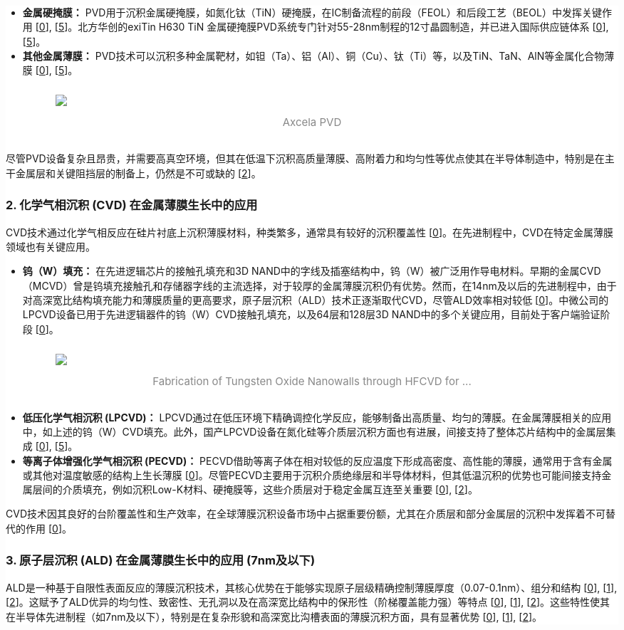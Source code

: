 *   **金属硬掩膜：** PVD用于沉积金属硬掩膜，如氮化钛（TiN）硬掩膜，在IC制备流程的前段（FEOL）和后段工艺（BEOL）中发挥关键作用 [[0](https://pdf.dfcfw.com/pdf/H3_AP202406241636834646_1.pdf)], [[5](https://www.vzkoo.com/read/20220628498ce3db43a516e17b34d057.html)]。北方华创的exiTin H630 TiN 金属硬掩膜PVD系统专门针对55-28nm制程的12寸晶圆制造，并已进入国际供应链体系 [[0](https://pdf.dfcfw.com/pdf/H3_AP202406241636834646_1.pdf)], [[5](https://www.vzkoo.com/read/20220628498ce3db43a516e17b34d057.html)]。
*   **其他金属薄膜：** PVD技术可以沉积多种金属靶材，如钽（Ta）、铝（Al）、铜（Cu）、钛（Ti）等，以及TiN、TaN、AlN等金属化合物薄膜 [[0](https://pdf.dfcfw.com/pdf/H3_AP202406241636834646_1.pdf)], [[5](https://www.vzkoo.com/read/20220628498ce3db43a516e17b34d057.html)]。

<div style="text-align:center; margin-top:24px; margin-bottom:30px;">
  <img src="https://www.appliedmaterials.com/content/dam/site/prod-tech/semi/img/axcela-pvd.jpg" style="max-width:720px; height:auto; display:block; margin: 0 auto 12px auto;">
  <div style="text-align:center; margin-top:8px; color: #888; font-size: 15px;">
    Axcela PVD
  </div>
</div>

尽管PVD设备复杂且昂贵，并需要高真空环境，但其在低温下沉积高质量薄膜、高附着力和均匀性等优点使其在半导体制造中，特别是在主干金属层和关键阻挡层的制备上，仍然是不可或缺的 [[2](https://amtdco.com/infodetail.aspx?PID=1093)]。

### 2. 化学气相沉积 (CVD) 在金属薄膜生长中的应用

CVD技术通过化学气相反应在硅片衬底上沉积薄膜材料，种类繁多，通常具有较好的沉积覆盖性 [[0](https://pdf.dfcfw.com/pdf/H3_AP202406241636834646_1.pdf)]。在先进制程中，CVD在特定金属薄膜领域也有关键应用。

*   **钨（W）填充：** 在先进逻辑芯片的接触孔填充和3D NAND中的字线及插塞结构中，钨（W）被广泛用作导电材料。早期的金属CVD（MCVD）曾是钨填充接触孔和存储器字线的主流选择，对于较厚的金属薄膜沉积仍有优势。然而，在14nm及以后的先进制程中，由于对高深宽比结构填充能力和薄膜质量的更高要求，原子层沉积（ALD）技术正逐渐取代CVD，尽管ALD效率相对较低 [[0](https://pdf.dfcfw.com/pdf/H3_AP202406241636834646_1.pdf)]。中微公司的LPCVD设备已用于先进逻辑器件的钨（W）CVD接触孔填充，以及64层和128层3D NAND中的多个关键应用，目前处于客户端验证阶段 [[0](https://pdf.dfcfw.com/pdf/H3_AP202406241636834646_1.pdf)]。

<div style="text-align:center; margin-top:24px; margin-bottom:30px;">
  <img src="https://www.mdpi.com/micromachines/micromachines-15-00441/article_deploy/html/images/micromachines-15-00441-g001.png" style="max-width:720px; height:auto; display:block; margin: 0 auto 12px auto;">
  <div style="text-align:center; margin-top:8px; color: #888; font-size: 15px;">
    Fabrication of Tungsten Oxide Nanowalls through HFCVD for ...
  </div>
</div>

*   **低压化学气相沉积 (LPCVD)：** LPCVD通过在低压环境下精确调控化学反应，能够制备出高质量、均匀的薄膜。在金属薄膜相关的应用中，如上述的钨（W）CVD填充。此外，国产LPCVD设备在氮化硅等介质层沉积方面也有进展，间接支持了整体芯片结构中的金属层集成 [[0](https://pdf.dfcfw.com/pdf/H3_AP202406241636834646_1.pdf)], [[5](https://www.vzkoo.com/read/20220628498ce3db43a516e17b34d057.html)]。
*   **等离子体增强化学气相沉积 (PECVD)：** PECVD借助等离子体在相对较低的反应温度下形成高密度、高性能的薄膜，通常用于含有金属或其他对温度敏感的结构上生长薄膜 [[0](https://pdf.dfcfw.com/pdf/H3_AP202406241636834646_1.pdf)]。尽管PECVD主要用于沉积介质绝缘层和半导体材料，但其低温沉积的优势也可能间接支持金属层间的介质填充，例如沉积Low-K材料、硬掩膜等，这些介质层对于稳定金属互连至关重要 [[0](https://pdf.dfcfw.com/pdf/H3_AP202406241636834646_1.pdf)], [[2](https://amtdco.com/infodetail.aspx?PID=1093)]。

CVD技术因其良好的台阶覆盖性和生产效率，在全球薄膜沉积设备市场中占据重要份额，尤其在介质层和部分金属层的沉积中发挥着不可替代的作用 [[0](https://pdf.dfcfw.com/pdf/H3_AP202406241636834646_1.pdf)]。

### 3. 原子层沉积 (ALD) 在金属薄膜生长中的应用 (7nm及以下)

ALD是一种基于自限性表面反应的薄膜沉积技术，其核心优势在于能够实现原子层级精确控制薄膜厚度（0.07-0.1nm）、组分和结构 [[0](https://pdf.dfcfw.com/pdf/H3_AP202406241636834646_1.pdf)], [[1](https://pdf.dfcfw.com/pdf/H3_AP202302071582835023_1.pdf)], [[2](https://amtdco.com/infodetail.aspx?PID=1093)]。这赋予了ALD优异的均匀性、致密性、无孔洞以及在高深宽比结构中的保形性（阶梯覆盖能力强）等特点 [[0](https://pdf.dfcfw.com/pdf/H3_AP202406241636834646_1.pdf)], [[1](https://pdf.dfcfw.com/pdf/H3_AP202302071582835023_1.pdf)], [[2](https://amtdco.com/infodetail.aspx?PID=1093)]。这些特性使其在半导体先进制程（如7nm及以下），特别是在复杂形貌和高深宽比沟槽表面的薄膜沉积方面，具有显著优势 [[0](https://pdf.dfcfw.com/pdf/H3_AP202406241636834646_1.pdf)], [[1](https://pdf.dfcfw.com/pdf/H3_AP202302071582835023_1.pdf)], [[2](https://amtdco.com/infodetail.aspx?PID=1093)]。
